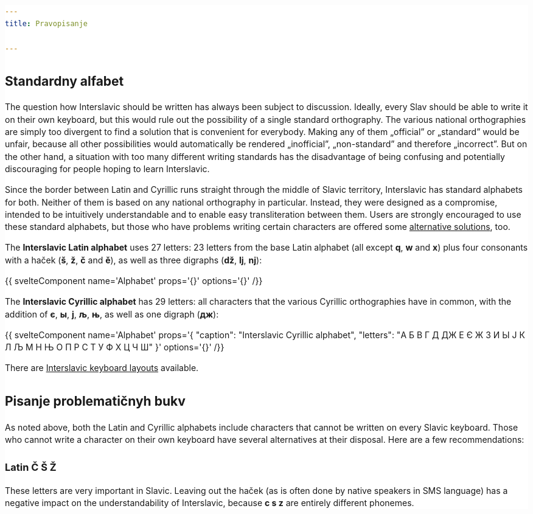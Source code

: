 ```yaml
---
title: Pravopisanje

---
```


## Standardny alfabet

The question how Interslavic should be written has always been subject to discussion. Ideally, every Slav should be able to write it on their own keyboard, but this would rule out the possibility of a single standard orthography. The various national orthographies are simply too divergent to find a solution that is convenient for everybody. Making any of them „official” or „standard” would be unfair, because all other possibilities would automatically be rendered „inofficial”, „non-standard” and therefore „incorrect”. But on the other hand, a situation with too many different writing standards has the disadvantage of being confusing and potentially discouraging for people hoping to learn Interslavic.

Since the border between Latin and Cyrillic runs straight through the middle of Slavic territory, Interslavic has standard alphabets for both. Neither of them is based on any national orthography in particular. Instead, they were designed as a compromise, intended to be intuitively understandable and to enable easy transliteration between them. Users are strongly encouraged to use these standard alphabets, but those who have problems writing certain characters are offered some  [alternative solutions](#representation), too.

The **Interslavic Latin alphabet** uses 27 letters: 23 letters from the base Latin alphabet (all except **q**, **w** and **x**) plus four consonants with a haček (**š**, **ž**, **č** and **ě**), as well as three digraphs (**dž**, **lj**, **nj**):

{{ svelteComponent name='Alphabet' props='{}' options='{}' /}}

The **Interslavic Cyrillic alphabet** has 29 letters: all characters that the various Cyrillic orthographies have in common, with the addition of **є**, **ы**, **ј**, **љ**, **њ**, as well as one digraph (**дж**):

{{ svelteComponent name='Alphabet' props='{
	"caption": "Interslavic Cyrillic alphabet",
	"letters": "А Б В Г Д ДЖ Е Є Ж З И Ы Ј К Л Љ М Н Њ О П Р С Т У Ф Х Ц Ч Ш"
}' options='{}' /}}

There are [Interslavic keyboard layouts](https://tyflonet.com/siciliano/klaviatury/) available.

## Pisanje problematičnyh bukv

As noted above, both the Latin and Cyrillic alphabets include characters that cannot be written on every Slavic keyboard. Those who cannot write a character on their own keyboard have several alternatives at their disposal. Here are a few recommendations:

### Latin Č Š Ž

These letters are very important in Slavic. Leaving out the haček (as is often done by native speakers in SMS language) has a negative impact on the understandability of Interslavic, because **c s z** are entirely different phonemes.
